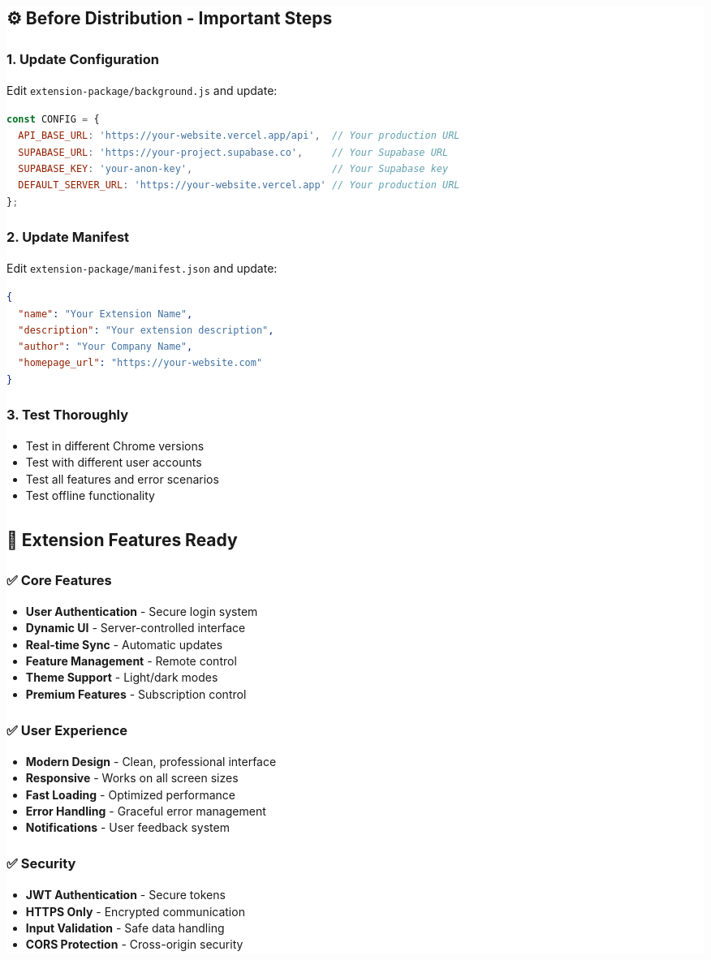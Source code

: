 ## ⚙️ **Before Distribution - Important Steps**

### **1. Update Configuration**
Edit `extension-package/background.js` and update:
```javascript
const CONFIG = {
  API_BASE_URL: 'https://your-website.vercel.app/api',  // Your production URL
  SUPABASE_URL: 'https://your-project.supabase.co',     // Your Supabase URL
  SUPABASE_KEY: 'your-anon-key',                        // Your Supabase key
  DEFAULT_SERVER_URL: 'https://your-website.vercel.app' // Your production URL
};
```

### **2. Update Manifest**
Edit `extension-package/manifest.json` and update:
```json
{
  "name": "Your Extension Name",
  "description": "Your extension description",
  "author": "Your Company Name",
  "homepage_url": "https://your-website.com"
}
```

### **3. Test Thoroughly**
- Test in different Chrome versions
- Test with different user accounts
- Test all features and error scenarios
- Test offline functionality

## 🎯 **Extension Features Ready**

### ✅ **Core Features**
- **User Authentication** - Secure login system
- **Dynamic UI** - Server-controlled interface
- **Real-time Sync** - Automatic updates
- **Feature Management** - Remote control
- **Theme Support** - Light/dark modes
- **Premium Features** - Subscription control

### ✅ **User Experience**
- **Modern Design** - Clean, professional interface
- **Responsive** - Works on all screen sizes
- **Fast Loading** - Optimized performance
- **Error Handling** - Graceful error management
- **Notifications** - User feedback system

### ✅ **Security**
- **JWT Authentication** - Secure tokens
- **HTTPS Only** - Encrypted communication
- **Input Validation** - Safe data handling
- **CORS Protection** - Cross-origin security
